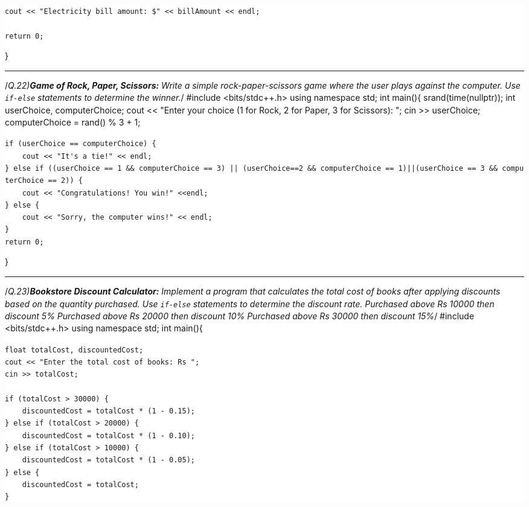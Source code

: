     cout << "Electricity bill amount: $" << billAmount << endl;

    return 0;
}

 ------------------------------------------------------------------------------------------------------------------------------
/*Q.22)**Game of Rock, Paper, Scissors:**
Write a simple rock-paper-scissors game where the user plays against the computer. Use `if-else`
statements to determine the winner.*/
#include <bits/stdc++.h>
using namespace std;
int main(){
    srand(time(nullptr));
    int userChoice, computerChoice;
    cout << "Enter your choice (1 for Rock, 2 for Paper, 3 for Scissors): ";
    cin >> userChoice;
    computerChoice = rand() % 3 + 1;
     
    if (userChoice == computerChoice) {
        cout << "It's a tie!" << endl;
    } else if ((userChoice == 1 && computerChoice == 3) || (userChoice==2 && computerChoice == 1)||(userChoice == 3 && computerChoice == 2)) {
        cout << "Congratulations! You win!" <<endl;
    } else {
        cout << "Sorry, the computer wins!" << endl;
    }
    return 0;
}

-----------------------------------------------------------------------------------------------------------------------------------
/*Q.23)**Bookstore Discount Calculator:**
Implement a program that calculates the total cost of books after applying discounts based on the
quantity purchased. Use `if-else` statements to determine the discount rate.
Purchased above Rs 10000 then discount 5%
Purchased above Rs 20000 then discount 10%
Purchased above Rs 30000 then discount 15%*/
#include <bits/stdc++.h>
using namespace std;
int main(){
    
    float totalCost, discountedCost;
    cout << "Enter the total cost of books: Rs ";
    cin >> totalCost;

    if (totalCost > 30000) {
        discountedCost = totalCost * (1 - 0.15);
    } else if (totalCost > 20000) {
        discountedCost = totalCost * (1 - 0.10);
    } else if (totalCost > 10000) {
        discountedCost = totalCost * (1 - 0.05);
    } else {
        discountedCost = totalCost; 
    }
